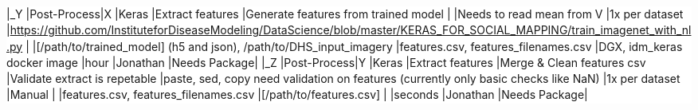|_Y   |Post-Process|X         |Keras      |Extract features                                                                       |Generate features from trained model                                                                                                                                                                           |                                                                                                             |Needs to read mean from V                                                                                                                                                                                                                                                                                                                                                                                                                      |1x per dataset            |https://github.com/InstituteforDiseaseModeling/DataScience/blob/master/KERAS_FOR_SOCIAL_MAPPING/train_imagenet_with_nl.py                                              |                                                                   |[/path/to/trained_model] (h5 and json), /path/to/DHS_input_imagery                                                                                                                                                                                                                      |features.csv, features_filenames.csv                                                                                                                                                                                                                                                                                                                                                                                                                                                                              |DGX, idm_keras docker image                                                       |hour                                                             |Jonathan        |Needs Package|
|_Z   |Post-Process|Y         |Keras      |Extract features                                                                       |Merge & Clean features csv                                                                                                                                                                                     |Validate extract is repetable                                                                                |paste, sed, copy need validation on features (currently only basic checks like NaN)                                                                                                                                                                                                                                                                                                                                                            |1x per dataset            |Manual                                                                                                                                                                 |                                                                   |features.csv, features_filenames.csv                                                                                                                                                                                                                                                    |[/path/to/features.csv]                                                                                                                                                                                                                                                                                                                                                                                                                                                                                           |                                                                                  |seconds                                                          |Jonathan        |Needs Package|